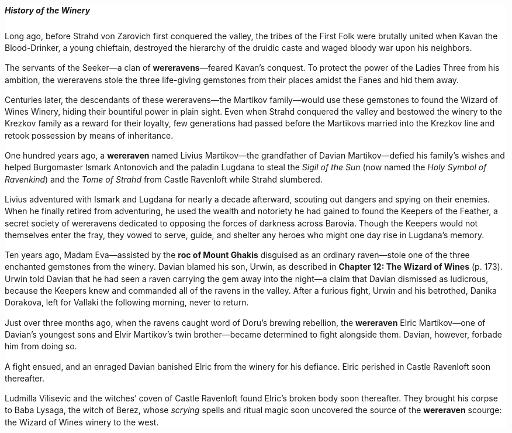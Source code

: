   

<h5>History of the Winery</h5>

  

Long ago, before Strahd von Zarovich first conquered the valley, the tribes of the First Folk were brutally united when Kavan the Blood-Drinker, a young chieftain, destroyed the hierarchy of the druidic caste and waged bloody war upon his neighbors.

  

The servants of the Seeker—a clan of **wereravens**—feared Kavan’s conquest. To protect the power of the Ladies Three from his ambition, the wereravens stole the three life-giving gemstones from their places amidst the Fanes and hid them away. 

  

Centuries later, the descendants of these wereravens—the Martikov family—would use these gemstones to found the Wizard of Wines Winery, hiding their bountiful power in plain sight. Even when Strahd conquered the valley and bestowed the winery to the Krezkov family as a reward for their loyalty, few generations had passed before the Martikovs married into the Krezkov line and retook possession by means of inheritance.

  

One hundred years ago, a **wereraven** named Livius Martikov—the grandfather of Davian Martikov—defied his family’s wishes and helped Burgomaster Ismark Antonovich and the paladin Lugdana to steal the *Sigil of the Sun* (now named the *Holy Symbol of Ravenkind*) and the *Tome of Strahd* from Castle Ravenloft while Strahd slumbered. 

  

Livius adventured with Ismark and Lugdana for nearly a decade afterward, scouting out dangers and spying on their enemies. When he finally retired from adventuring, he used the wealth and notoriety he had gained to found the Keepers of the Feather, a secret society of wereravens dedicated to opposing the forces of darkness across Barovia. Though the Keepers would not themselves enter the fray, they vowed to serve, guide, and shelter any heroes who might one day rise in Lugdana’s memory.

  

Ten years ago, Madam Eva—assisted by the **roc of Mount Ghakis** disguised as an ordinary raven—stole one of the three enchanted gemstones from the winery. Davian blamed his son, Urwin, as described in **Chapter 12: The Wizard of Wines** (p. 173). Urwin told Davian that he had seen a raven carrying the gem away into the night—a claim that Davian dismissed as ludicrous, because the Keepers knew and commanded all of the ravens in the valley. After a furious fight, Urwin and his betrothed, Danika Dorakova, left for Vallaki the following morning, never to return.

  

Just over three months ago, when the ravens caught word of Doru’s brewing rebellion, the **wereraven** Elric Martikov—one of Davian’s youngest sons and Elvir Martikov’s twin brother—became determined to fight alongside them. Davian, however, forbade him from doing so.

  

A fight ensued, and an enraged Davian banished Elric from the winery for his defiance. Elric perished in Castle Ravenloft soon thereafter.

  

Ludmilla Vilisevic and the witches’ coven of Castle Ravenloft found Elric’s broken body soon thereafter. They brought his corpse to Baba Lysaga, the witch of Berez, whose *scrying* spells and ritual magic soon uncovered the source of the **wereraven** scourge: the Wizard of Wines winery to the west.
